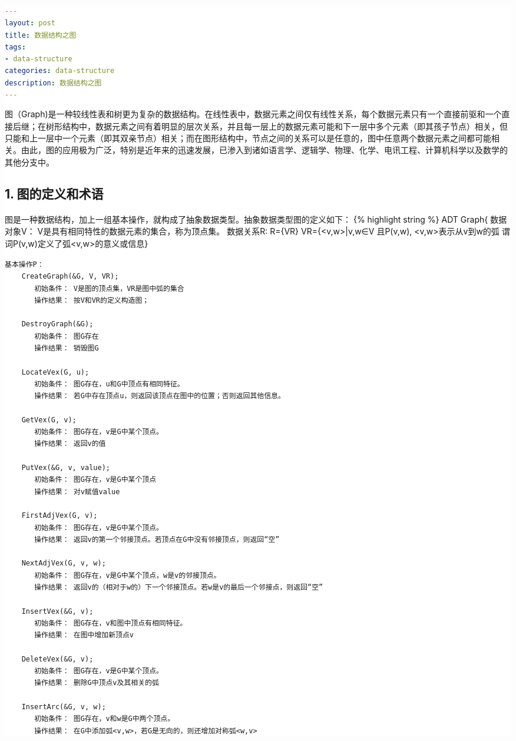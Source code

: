 ```yaml
---
layout: post
title: 数据结构之图
tags:
- data-structure
categories: data-structure
description: 数据结构之图
---
```



图（Graph)是一种较线性表和树更为复杂的数据结构。在线性表中，数据元素之间仅有线性关系，每个数据元素只有一个直接前驱和一个直接后继；在树形结构中，数据元素之间有着明显的层次关系，并且每一层上的数据元素可能和下一层中多个元素（即其孩子节点）相关，但只能和上一层中一个元素（即其双亲节点）相关；而在图形结构中，节点之间的关系可以是任意的，图中任意两个数据元素之间都可能相关。由此，图的应用极为广泛，特别是近年来的迅速发展，已渗入到诸如语言学、逻辑学、物理、化学、电讯工程、计算机科学以及数学的其他分支中。




## 1. 图的定义和术语

图是一种数据结构，加上一组基本操作，就构成了抽象数据类型。抽象数据类型图的定义如下：
{% highlight string %}
ADT Graph{
    数据对象V： V是具有相同特性的数据元素的集合，称为顶点集。
    数据关系R: 
          R={VR}
          VR={<v,w>|v,w∈V 且P(v,w), <v,w>表示从v到w的弧
              谓词P(v,w)定义了弧<v,w>的意义或信息}

    基本操作P：
        CreateGraph(&G, V, VR);
           初始条件： V是图的顶点集，VR是图中弧的集合
           操作结果： 按V和VR的定义构造图；

        DestroyGraph(&G);
           初始条件： 图G存在
           操作结果： 销毁图G  

        LocateVex(G, u);
           初始条件： 图G存在，u和G中顶点有相同特征。
           操作结果： 若G中存在顶点u，则返回该顶点在图中的位置；否则返回其他信息。

        GetVex(G, v);
           初始条件： 图G存在，v是G中某个顶点。
           操作结果： 返回v的值

        PutVex(&G, v, value);
           初始条件： 图G存在，v是G中某个顶点
           操作结果： 对v赋值value

        FirstAdjVex(G, v);
           初始条件： 图G存在，v是G中某个顶点。
           操作结果： 返回v的第一个邻接顶点。若顶点在G中没有邻接顶点，则返回“空”

        NextAdjVex(G, v, w);
           初始条件： 图G存在，v是G中某个顶点，w是v的邻接顶点。
           操作结果： 返回v的（相对于w的）下一个邻接顶点。若w是v的最后一个邻接点，则返回“空”

        InsertVex(&G, v);
           初始条件： 图G存在，v和图中顶点有相同特征。
           操作结果： 在图中增加新顶点v

        DeleteVex(&G, v);
           初始条件： 图G存在，v是G中某个顶点。
           操作结果： 删除G中顶点v及其相关的弧

        InsertArc(&G, v, w);
           初始条件： 图G存在，v和w是G中两个顶点。
           操作结果： 在G中添加弧<v,w>，若G是无向的，则还增加对称弧<w,v>